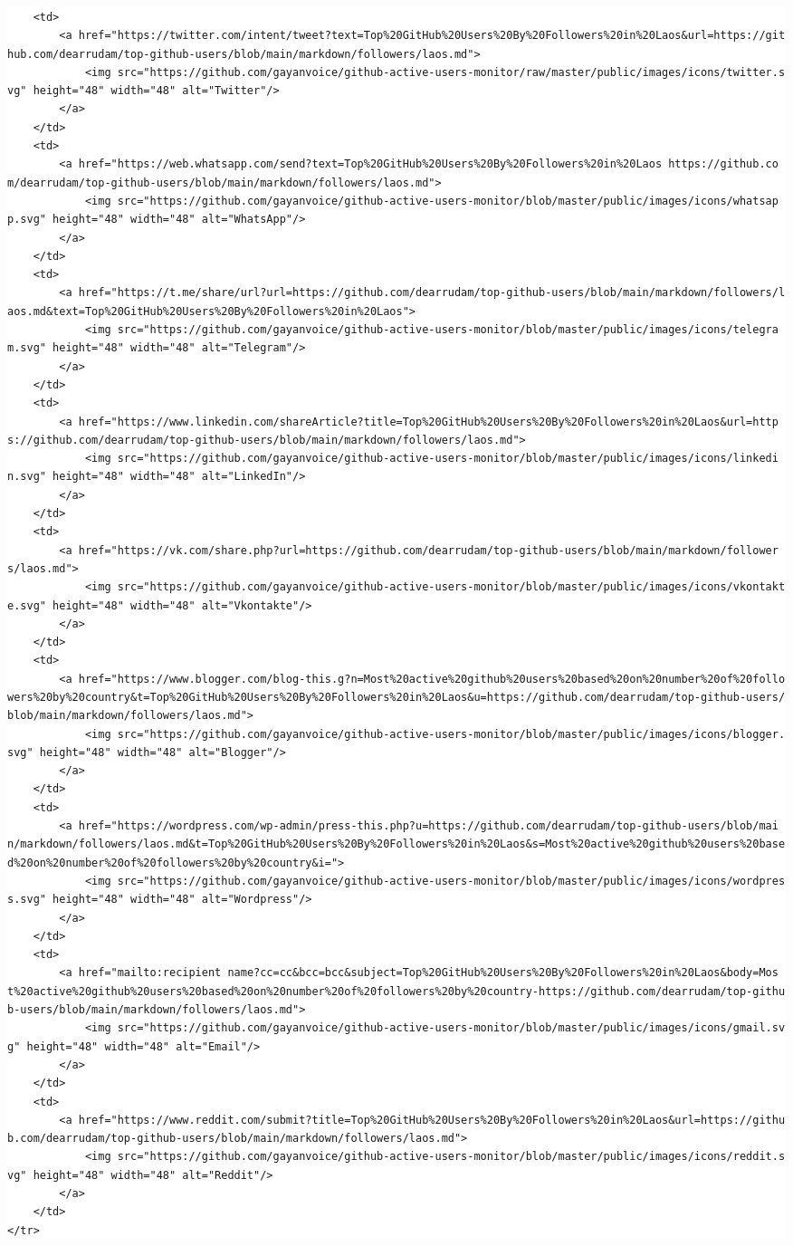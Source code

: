 		<td>
			<a href="https://twitter.com/intent/tweet?text=Top%20GitHub%20Users%20By%20Followers%20in%20Laos&url=https://github.com/dearrudam/top-github-users/blob/main/markdown/followers/laos.md">
				<img src="https://github.com/gayanvoice/github-active-users-monitor/raw/master/public/images/icons/twitter.svg" height="48" width="48" alt="Twitter"/>
			</a>
		</td>
		<td>
			<a href="https://web.whatsapp.com/send?text=Top%20GitHub%20Users%20By%20Followers%20in%20Laos https://github.com/dearrudam/top-github-users/blob/main/markdown/followers/laos.md">
				<img src="https://github.com/gayanvoice/github-active-users-monitor/blob/master/public/images/icons/whatsapp.svg" height="48" width="48" alt="WhatsApp"/>
			</a>
		</td>
		<td>
			<a href="https://t.me/share/url?url=https://github.com/dearrudam/top-github-users/blob/main/markdown/followers/laos.md&text=Top%20GitHub%20Users%20By%20Followers%20in%20Laos">
				<img src="https://github.com/gayanvoice/github-active-users-monitor/blob/master/public/images/icons/telegram.svg" height="48" width="48" alt="Telegram"/>
			</a>
		</td>
		<td>
			<a href="https://www.linkedin.com/shareArticle?title=Top%20GitHub%20Users%20By%20Followers%20in%20Laos&url=https://github.com/dearrudam/top-github-users/blob/main/markdown/followers/laos.md">
				<img src="https://github.com/gayanvoice/github-active-users-monitor/blob/master/public/images/icons/linkedin.svg" height="48" width="48" alt="LinkedIn"/>
			</a>
		</td>
		<td>
			<a href="https://vk.com/share.php?url=https://github.com/dearrudam/top-github-users/blob/main/markdown/followers/laos.md">
				<img src="https://github.com/gayanvoice/github-active-users-monitor/blob/master/public/images/icons/vkontakte.svg" height="48" width="48" alt="Vkontakte"/>
			</a>
		</td>
		<td>
			<a href="https://www.blogger.com/blog-this.g?n=Most%20active%20github%20users%20based%20on%20number%20of%20followers%20by%20country&t=Top%20GitHub%20Users%20By%20Followers%20in%20Laos&u=https://github.com/dearrudam/top-github-users/blob/main/markdown/followers/laos.md">
				<img src="https://github.com/gayanvoice/github-active-users-monitor/blob/master/public/images/icons/blogger.svg" height="48" width="48" alt="Blogger"/>
			</a>
		</td>
		<td>
			<a href="https://wordpress.com/wp-admin/press-this.php?u=https://github.com/dearrudam/top-github-users/blob/main/markdown/followers/laos.md&t=Top%20GitHub%20Users%20By%20Followers%20in%20Laos&s=Most%20active%20github%20users%20based%20on%20number%20of%20followers%20by%20country&i=">
				<img src="https://github.com/gayanvoice/github-active-users-monitor/blob/master/public/images/icons/wordpress.svg" height="48" width="48" alt="Wordpress"/>
			</a>
		</td>
		<td>
			<a href="mailto:recipient name?cc=cc&bcc=bcc&subject=Top%20GitHub%20Users%20By%20Followers%20in%20Laos&body=Most%20active%20github%20users%20based%20on%20number%20of%20followers%20by%20country-https://github.com/dearrudam/top-github-users/blob/main/markdown/followers/laos.md">
				<img src="https://github.com/gayanvoice/github-active-users-monitor/blob/master/public/images/icons/gmail.svg" height="48" width="48" alt="Email"/>
			</a>
		</td>
		<td>
			<a href="https://www.reddit.com/submit?title=Top%20GitHub%20Users%20By%20Followers%20in%20Laos&url=https://github.com/dearrudam/top-github-users/blob/main/markdown/followers/laos.md">
				<img src="https://github.com/gayanvoice/github-active-users-monitor/blob/master/public/images/icons/reddit.svg" height="48" width="48" alt="Reddit"/>
			</a>
		</td>
	</tr>